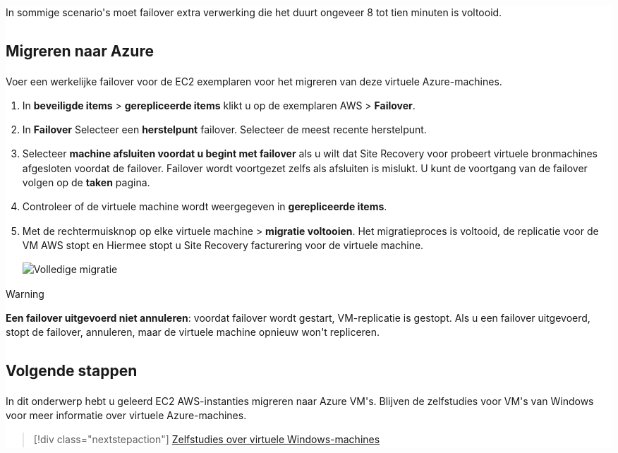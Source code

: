 In sommige scenario's moet failover extra verwerking die het duurt ongeveer 8 tot tien minuten is voltooid. 


## <a name="migrate-to-azure"></a>Migreren naar Azure

Voer een werkelijke failover voor de EC2 exemplaren voor het migreren van deze virtuele Azure-machines. 

1. In **beveiligde items** > **gerepliceerde items** klikt u op de exemplaren AWS > **Failover**.
2. In **Failover** Selecteer een **herstelpunt** failover. Selecteer de meest recente herstelpunt.
3. Selecteer **machine afsluiten voordat u begint met failover** als u wilt dat Site Recovery voor probeert virtuele bronmachines afgesloten voordat de failover. Failover wordt voortgezet zelfs als afsluiten is mislukt. U kunt de voortgang van de failover volgen op de **taken** pagina.
4. Controleer of de virtuele machine wordt weergegeven in **gerepliceerde items**. 
5. Met de rechtermuisknop op elke virtuele machine > **migratie voltooien**. Het migratieproces is voltooid, de replicatie voor de VM AWS stopt en Hiermee stopt u Site Recovery facturering voor de virtuele machine.

    ![Volledige migratie](./media/tutorial-migrate-aws-to-azure/complete-migration.png)

> [!WARNING]
> **Een failover uitgevoerd niet annuleren**: voordat failover wordt gestart, VM-replicatie is gestopt. Als u een failover uitgevoerd, stopt de failover, annuleren, maar de virtuele machine opnieuw won't repliceren.  


    

## <a name="next-steps"></a>Volgende stappen

In dit onderwerp hebt u geleerd EC2 AWS-instanties migreren naar Azure VM's. Blijven de zelfstudies voor VM's van Windows voor meer informatie over virtuele Azure-machines.

> [!div class="nextstepaction"]
> [Zelfstudies over virtuele Windows-machines](../../virtual-machines/windows/tutorial-manage-vm.md)
